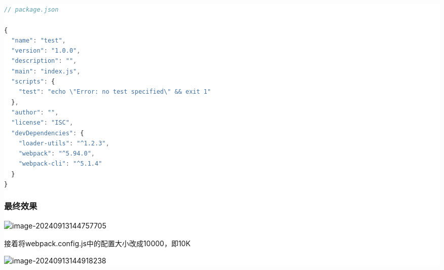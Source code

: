 ```javascript
// package.json

{
  "name": "test",
  "version": "1.0.0",
  "description": "",
  "main": "index.js",
  "scripts": {
    "test": "echo \"Error: no test specified\" && exit 1"
  },
  "author": "",
  "license": "ISC",
  "devDependencies": {
    "loader-utils": "^1.2.3",
    "webpack": "^5.94.0",
    "webpack-cli": "^5.1.4"
  }
}
```

### 最终效果

![image-20240913144757705](./assets/webpack进阶-loader/image-20240913144757705.png)

接着将webpack.config.js中的配置大小改成10000，即10K

![image-20240913144918238](./assets/webpack进阶-loader/image-20240913144918238.png)